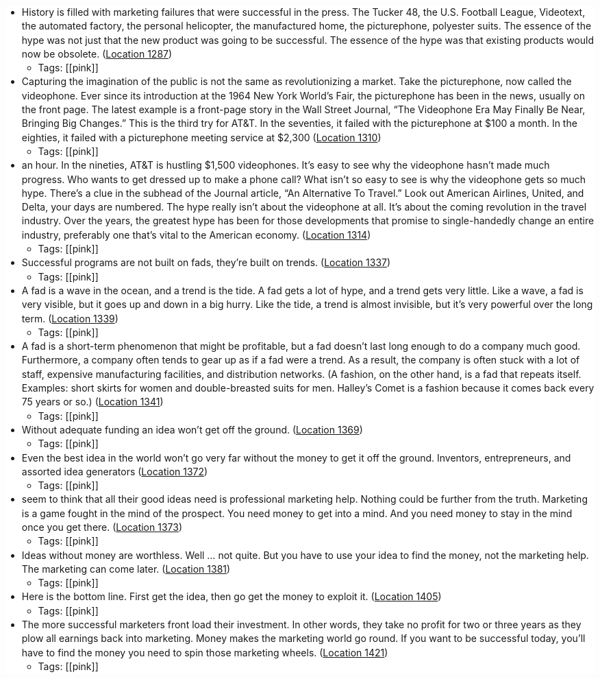 - History is filled with marketing failures that were successful in the press. The Tucker 48, the U.S. Football League, Videotext, the automated factory, the personal helicopter, the manufactured home, the picturephone, polyester suits. The essence of the hype was not just that the new product was going to be successful. The essence of the hype was that existing products would now be obsolete. ([Location 1287](https://readwise.io/to_kindle?action=open&asin=B000FC10HA&location=1287))
    - Tags: [[pink]] 
- Capturing the imagination of the public is not the same as revolutionizing a market. Take the picturephone, now called the videophone. Ever since its introduction at the 1964 New York World’s Fair, the picturephone has been in the news, usually on the front page. The latest example is a front-page story in the Wall Street Journal, “The Videophone Era May Finally Be Near, Bringing Big Changes.” This is the third try for AT&T. In the seventies, it failed with the picturephone at $100 a month. In the eighties, it failed with a picturephone meeting service at $2,300 ([Location 1310](https://readwise.io/to_kindle?action=open&asin=B000FC10HA&location=1310))
    - Tags: [[pink]] 
- an hour. In the nineties, AT&T is hustling $1,500 videophones. It’s easy to see why the videophone hasn’t made much progress. Who wants to get dressed up to make a phone call? What isn’t so easy to see is why the videophone gets so much hype. There’s a clue in the subhead of the Journal article, “An Alternative To Travel.” Look out American Airlines, United, and Delta, your days are numbered. The hype really isn’t about the videophone at all. It’s about the coming revolution in the travel industry. Over the years, the greatest hype has been for those developments that promise to single-handedly change an entire industry, preferably one that’s vital to the American economy. ([Location 1314](https://readwise.io/to_kindle?action=open&asin=B000FC10HA&location=1314))
    - Tags: [[pink]] 
- Successful programs are not built on fads, they’re built on trends. ([Location 1337](https://readwise.io/to_kindle?action=open&asin=B000FC10HA&location=1337))
    - Tags: [[pink]] 
- A fad is a wave in the ocean, and a trend is the tide. A fad gets a lot of hype, and a trend gets very little. Like a wave, a fad is very visible, but it goes up and down in a big hurry. Like the tide, a trend is almost invisible, but it’s very powerful over the long term. ([Location 1339](https://readwise.io/to_kindle?action=open&asin=B000FC10HA&location=1339))
    - Tags: [[pink]] 
- A fad is a short-term phenomenon that might be profitable, but a fad doesn’t last long enough to do a company much good. Furthermore, a company often tends to gear up as if a fad were a trend. As a result, the company is often stuck with a lot of staff, expensive manufacturing facilities, and distribution networks. (A fashion, on the other hand, is a fad that repeats itself. Examples: short skirts for women and double-breasted suits for men. Halley’s Comet is a fashion because it comes back every 75 years or so.) ([Location 1341](https://readwise.io/to_kindle?action=open&asin=B000FC10HA&location=1341))
    - Tags: [[pink]] 
- Without adequate funding an idea won’t get off the ground. ([Location 1369](https://readwise.io/to_kindle?action=open&asin=B000FC10HA&location=1369))
    - Tags: [[pink]] 
- Even the best idea in the world won’t go very far without the money to get it off the ground. Inventors, entrepreneurs, and assorted idea generators ([Location 1372](https://readwise.io/to_kindle?action=open&asin=B000FC10HA&location=1372))
    - Tags: [[pink]] 
- seem to think that all their good ideas need is professional marketing help. Nothing could be further from the truth. Marketing is a game fought in the mind of the prospect. You need money to get into a mind. And you need money to stay in the mind once you get there. ([Location 1373](https://readwise.io/to_kindle?action=open&asin=B000FC10HA&location=1373))
    - Tags: [[pink]] 
- Ideas without money are worthless. Well … not quite. But you have to use your idea to find the money, not the marketing help. The marketing can come later. ([Location 1381](https://readwise.io/to_kindle?action=open&asin=B000FC10HA&location=1381))
    - Tags: [[pink]] 
- Here is the bottom line. First get the idea, then go get the money to exploit it. ([Location 1405](https://readwise.io/to_kindle?action=open&asin=B000FC10HA&location=1405))
    - Tags: [[pink]] 
- The more successful marketers front load their investment. In other words, they take no profit for two or three years as they plow all earnings back into marketing. Money makes the marketing world go round. If you want to be successful today, you’ll have to find the money you need to spin those marketing wheels. ([Location 1421](https://readwise.io/to_kindle?action=open&asin=B000FC10HA&location=1421))
    - Tags: [[pink]] 